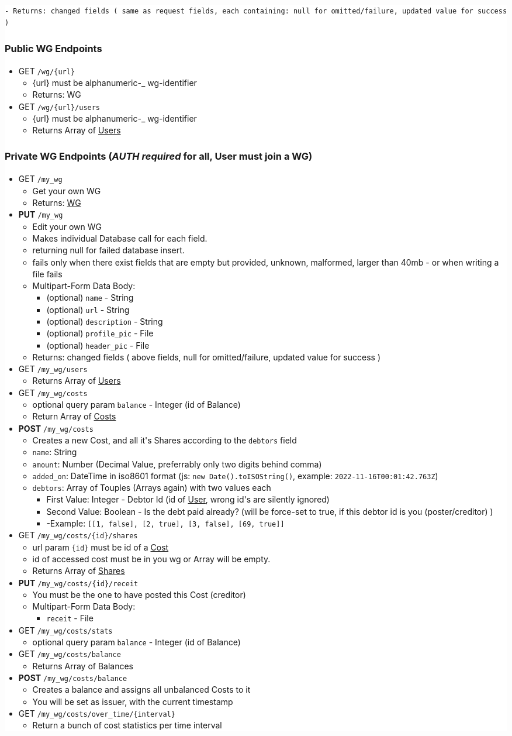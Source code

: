     - Returns: changed fields ( same as request fields, each containing: null for omitted/failure, updated value for success )

### Public WG Endpoints
- GET  `/wg/{url}`
    - {url} must be alphanumeric-_ wg-identifier 
    - Returns: WG
- GET  `/wg/{url}/users`
    - {url} must be alphanumeric-_ wg-identifier 
    - Returns Array of [Users](#regular-user-object)

### Private WG Endpoints (*AUTH required* for all, User must join a WG)
- GET  `/my_wg` 
    - Get your own WG
    - Returns: [WG](#wg-object)
- **PUT**  `/my_wg` 
    - Edit your own WG
    - Makes individual Database call for each field.
    - returning null for failed database insert.
    - fails only when there exist fields that are empty but provided, unknown, malformed, larger than 40mb - or when writing a file fails
    - Multipart-Form Data Body:
        - (optional) `name` - String
        - (optional) `url` - String
        - (optional) `description` - String
        - (optional) `profile_pic` - File
        - (optional) `header_pic` - File
    - Returns: changed fields ( above fields, null for omitted/failure, updated value for success )
- GET  `/my_wg/users`
    - Returns Array of [Users](#regular-user-object)
- GET  `/my_wg/costs`
    - optional query param `balance` - Integer (id of Balance)
    - Return Array of [Costs](#cost-object)
- **POST** `/my_wg/costs`
    - Creates a new Cost, and all it's Shares according to the `debtors` field
    - `name`: String
    - `amount`: Number (Decimal Value, preferrably only two digits behind comma)
    - `added_on`: DateTime in iso8601 format (js: `new Date().toISOString()`, example: `2022-11-16T00:01:42.763Z`)
    - `debtors`: Array of Touples (Arrays again) with two values each
        - First Value: Integer - Debtor Id (id of [User](#intimate-user-object), wrong id's are silently ignored)
        - Second Value: Boolean - Is the debt paid already? (will be force-set to true, if this debtor id is you (poster/creditor) )
        - -Example: `[[1, false], [2, true], [3, false], [69, true]]`
- GET  `/my_wg/costs/{id}/shares`
    - url param `{id}` must be id of a [Cost](#cost-object) 
    - id of accessed cost must be in you wg or Array will be empty.
    - Returns Array of [Shares](#cost-share-object)
- **PUT**  `/my_wg/costs/{id}/receit`
    - You must be the one to have posted this Cost (creditor)
    - Multipart-Form Data Body:
        - `receit` - File
- GET  `/my_wg/costs/stats`
    - optional query param `balance` - Integer (id of Balance)
- GET  `/my_wg/costs/balance`
    - Returns Array of Balances
- **POST** `/my_wg/costs/balance`
    - Creates a balance and assigns all unbalanced Costs to it
    - You will be set as issuer, with the current timestamp
- GET  `/my_wg/costs/over_time/{interval}`
    - Return a bunch of cost statistics per time interval